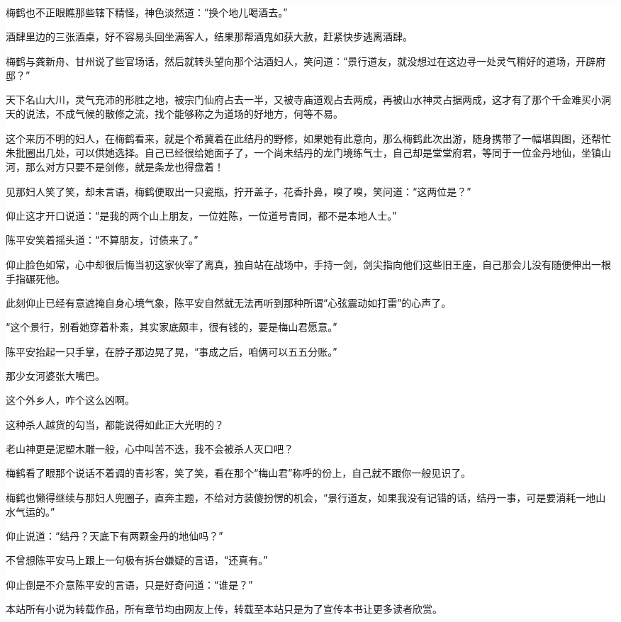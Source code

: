    梅鹤也不正眼瞧那些辖下精怪，神色淡然道：“换个地儿喝酒去。”

   酒肆里边的三张酒桌，好不容易头回坐满客人，结果那帮酒鬼如获大赦，赶紧快步逃离酒肆。

   梅鹤与龚新舟、甘州说了些官场话，然后就转头望向那个沽酒妇人，笑问道：“景行道友，就没想过在这边寻一处灵气稍好的道场，开辟府邸？”

   天下名山大川，灵气充沛的形胜之地，被宗门仙府占去一半，又被寺庙道观占去两成，再被山水神灵占据两成，这才有了那个千金难买小洞天的说法，不成气候的散修之流，找个能够称之为道场的好地方，何等不易。

   这个来历不明的妇人，在梅鹤看来，就是个希冀着在此结丹的野修，如果她有此意向，那么梅鹤此次出游，随身携带了一幅堪舆图，还帮忙朱批圈出几处，可以供她选择。自己已经很给她面子了，一个尚未结丹的龙门境练气士，自己却是堂堂府君，等同于一位金丹地仙，坐镇山河，那么对方只要不是剑修，就是条龙也得盘着！

   见那妇人笑了笑，却未言语，梅鹤便取出一只瓷瓶，拧开盖子，花香扑鼻，嗅了嗅，笑问道：“这两位是？”

   仰止这才开口说道：“是我的两个山上朋友，一位姓陈，一位道号青同，都不是本地人士。”

   陈平安笑着摇头道：“不算朋友，讨债来了。”

   仰止脸色如常，心中却很后悔当初这家伙宰了离真，独自站在战场中，手持一剑，剑尖指向他们这些旧王座，自己那会儿没有随便伸出一根手指碾死他。

   此刻仰止已经有意遮掩自身心境气象，陈平安自然就无法再听到那种所谓“心弦震动如打雷”的心声了。

   “这个景行，别看她穿着朴素，其实家底颇丰，很有钱的，要是梅山君愿意。”

   陈平安抬起一只手掌，在脖子那边晃了晃，“事成之后，咱俩可以五五分账。”

   那少女河婆张大嘴巴。

   这个外乡人，咋个这么凶啊。

   这种杀人越货的勾当，都能说得如此正大光明的？

   老山神更是泥塑木雕一般，心中叫苦不迭，我不会被杀人灭口吧？

   梅鹤看了眼那个说话不着调的青衫客，笑了笑，看在那个“梅山君”称呼的份上，自己就不跟你一般见识了。

   梅鹤也懒得继续与那妇人兜圈子，直奔主题，不给对方装傻扮愣的机会，“景行道友，如果我没有记错的话，结丹一事，可是要消耗一地山水气运的。”

   仰止说道：“结丹？天底下有两颗金丹的地仙吗？”

   不曾想陈平安马上跟上一句极有拆台嫌疑的言语，“还真有。”

   仰止倒是不介意陈平安的言语，只是好奇问道：“谁是？”

  本站所有小说为转载作品，所有章节均由网友上传，转载至本站只是为了宣传本书让更多读者欣赏。